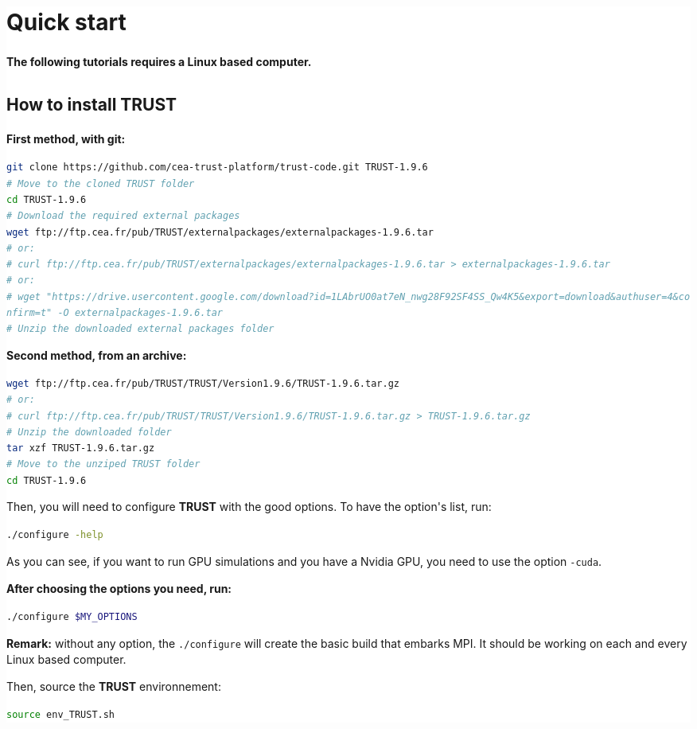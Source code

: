 # Quick start

**The following tutorials requires a Linux based computer.**

## How to install TRUST

**First method, with git:**

```bash
git clone https://github.com/cea-trust-platform/trust-code.git TRUST-1.9.6
# Move to the cloned TRUST folder
cd TRUST-1.9.6
# Download the required external packages
wget ftp://ftp.cea.fr/pub/TRUST/externalpackages/externalpackages-1.9.6.tar
# or:
# curl ftp://ftp.cea.fr/pub/TRUST/externalpackages/externalpackages-1.9.6.tar > externalpackages-1.9.6.tar
# or:
# wget "https://drive.usercontent.google.com/download?id=1LAbrUO0at7eN_nwg28F92SF4SS_Qw4K5&export=download&authuser=4&confirm=t" -O externalpackages-1.9.6.tar
# Unzip the downloaded external packages folder
```

**Second method, from an archive:**
```bash
wget ftp://ftp.cea.fr/pub/TRUST/TRUST/Version1.9.6/TRUST-1.9.6.tar.gz
# or:
# curl ftp://ftp.cea.fr/pub/TRUST/TRUST/Version1.9.6/TRUST-1.9.6.tar.gz > TRUST-1.9.6.tar.gz
# Unzip the downloaded folder
tar xzf TRUST-1.9.6.tar.gz
# Move to the unziped TRUST folder
cd TRUST-1.9.6
```

Then, you will need to configure **TRUST** with the good options. To have the option's list, run:
```bash
./configure -help
```

As you can see, if you want to run GPU simulations and you have a Nvidia GPU, you need to use the option `-cuda`.

**After choosing the options you need, run:**

```bash
./configure $MY_OPTIONS
```

**Remark:** without any option, the `./configure` will create the basic build that embarks MPI. It should be working on each and every Linux based computer.

Then, source the **TRUST** environnement:

```bash
source env_TRUST.sh
```
